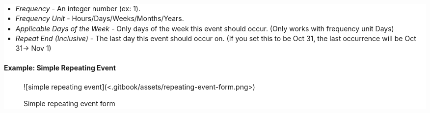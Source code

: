 * _Frequency_ - An integer number (ex: 1).
* _Frequency Unit_ - Hours/Days/Weeks/Months/Years.
* _Applicable Days of the Week_ - Only days of the week this event should occur. (Only works with frequency unit Days)
* _Repeat End (Inclusive)_ - The last day this event should occur on. (If you set this to be Oct 31, the last occurrence will be Oct 31-> Nov 1)

#### **Example: Simple Repeating Event**

<figure>![simple repeating event](<.gitbook/assets/repeating-event-form.png>)<figcaption><p>Simple repeating event form</p></figcaption></figure>
